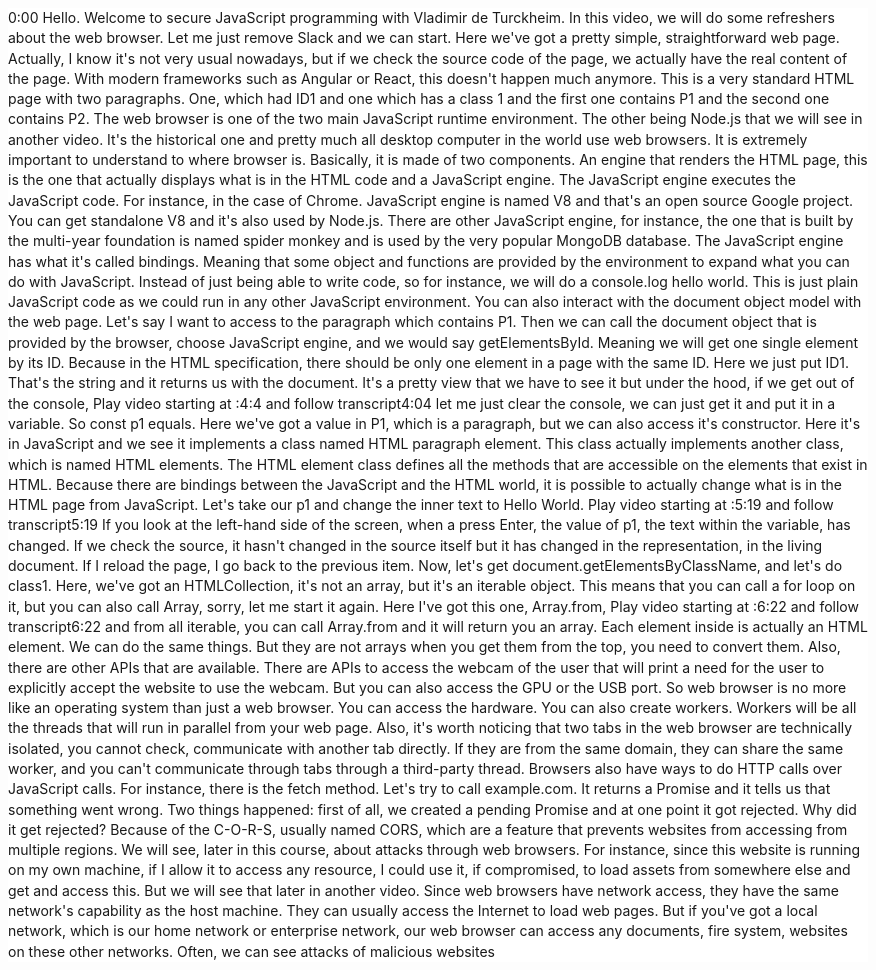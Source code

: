 0:00 Hello. Welcome to secure JavaScript programming with Vladimir de Turckheim. In this video, we will do some refreshers about the web browser. Let me just remove Slack and we can start. Here we've got a pretty simple, straightforward web page. Actually, I know it's not very usual nowadays, but if we check the source code of the page, we actually have the real content of the page. With modern frameworks such as Angular or React, this doesn't happen much anymore. This is a very standard HTML page with two paragraphs. One, which had ID1 and one which has a class 1 and the first one contains P1 and the second one contains P2. The web browser is one of the two main JavaScript runtime environment. The other being Node.js that we will see in another video. It's the historical one and pretty much all desktop computer in the world use web browsers. It is extremely important to understand to where browser is. Basically, it is made of two components. An engine that renders the HTML page, this is the one that actually displays what is in the HTML code and a JavaScript engine. The JavaScript engine executes the JavaScript code. For instance, in the case of Chrome. JavaScript engine is named V8 and that's an open source Google project. You can get standalone V8 and it's also used by Node.js. There are other JavaScript engine, for instance, the one that is built by the multi-year foundation is named spider monkey and is used by the very popular MongoDB database. The JavaScript engine has what it's called bindings. Meaning that some object and functions are provided by the environment to expand what you can do with JavaScript. Instead of just being able to write code, so for instance, we will do a console.log hello world. This is just plain JavaScript code as we could run in any other JavaScript environment. You can also interact with the document object model with the web page. Let's say I want to access to the paragraph which contains P1. Then we can call the document object that is provided by the browser, choose JavaScript engine, and we would say getElementsById. Meaning we will get one single element by its ID. Because in the HTML specification, there should be only one element in a page with the same ID. Here we just put ID1. That's the string and it returns us with the document. It's a pretty view that we have to see it but under the hood, if we get out of the console, Play video starting at :4:4 and follow transcript4:04 let me just clear the console, we can just get it and put it in a variable. So const p1 equals. Here we've got a value in P1, which is a paragraph, but we can also access it's constructor. Here it's in JavaScript and we see it implements a class named HTML paragraph element. This class actually implements another class, which is named HTML elements. The HTML element class defines all the methods that are accessible on the elements that exist in HTML. Because there are bindings between the JavaScript and the HTML world, it is possible to actually change what is in the HTML page from JavaScript. Let's take our p1 and change the inner text to Hello World. Play video starting at :5:19 and follow transcript5:19 If you look at the left-hand side of the screen, when a press Enter, the value of p1, the text within the variable, has changed. If we check the source, it hasn't changed in the source itself but it has changed in the representation, in the living document. If I reload the page, I go back to the previous item. Now, let's get document.getElementsByClassName, and let's do class1. Here, we've got an HTMLCollection, it's not an array, but it's an iterable object. This means that you can call a for loop on it, but you can also call Array, sorry, let me start it again. Here I've got this one, Array.from, Play video starting at :6:22 and follow transcript6:22 and from all iterable, you can call Array.from and it will return you an array. Each element inside is actually an HTML element. We can do the same things. But they are not arrays when you get them from the top, you need to convert them. Also, there are other APIs that are available. There are APIs to access the webcam of the user that will print a need for the user to explicitly accept the website to use the webcam. But you can also access the GPU or the USB port. So web browser is no more like an operating system than just a web browser. You can access the hardware. You can also create workers. Workers will be all the threads that will run in parallel from your web page. Also, it's worth noticing that two tabs in the web browser are technically isolated, you cannot check, communicate with another tab directly. If they are from the same domain, they can share the same worker, and you can't communicate through tabs through a third-party thread. Browsers also have ways to do HTTP calls over JavaScript calls. For instance, there is the fetch method. Let's try to call example.com. It returns a Promise and it tells us that something went wrong. Two things happened: first of all, we created a pending Promise and at one point it got rejected. Why did it get rejected? Because of the C-O-R-S, usually named CORS, which are a feature that prevents websites from accessing from multiple regions. We will see, later in this course, about attacks through web browsers. For instance, since this website is running on my own machine, if I allow it to access any resource, I could use it, if compromised, to load assets from somewhere else and get and access this. But we will see that later in another video. Since web browsers have network access, they have the same network's capability as the host machine. They can usually access the Internet to load web pages. But if you've got a local network, which is our home network or enterprise network, our web browser can access any documents, fire system, websites on these other networks. Often, we can see attacks of malicious websites